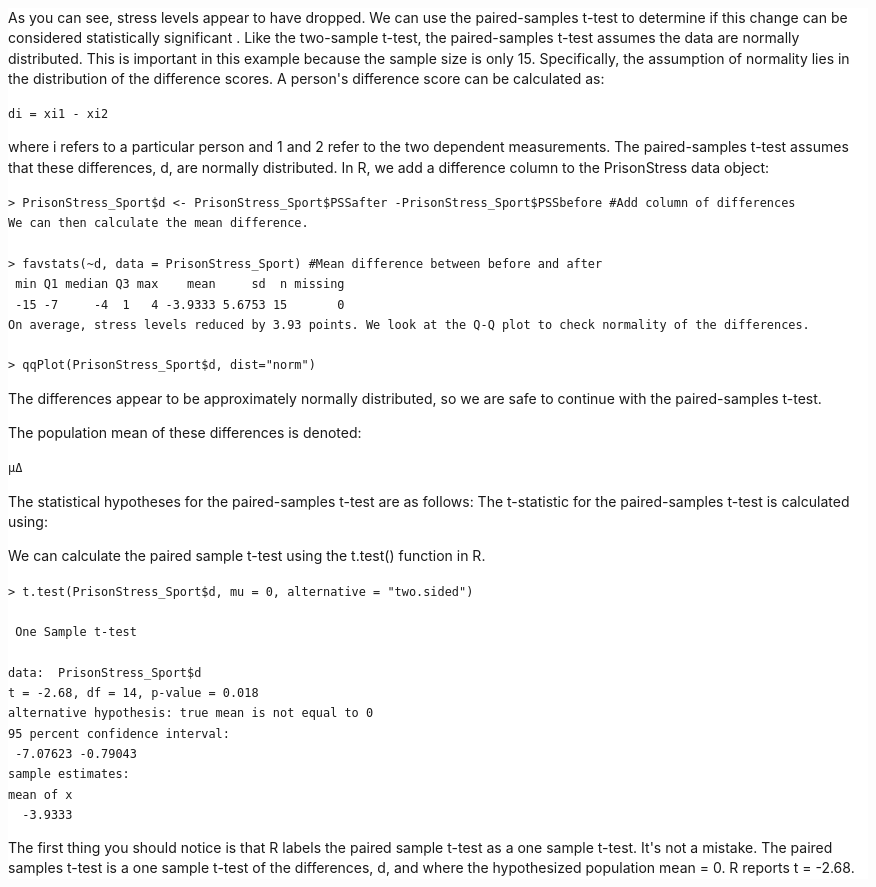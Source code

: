As you can see, stress levels appear to have dropped. We can use the paired-samples t-test to determine if this change can be considered statistically significant . Like the two-sample t-test, the paired-samples t-test assumes the data are normally distributed. This is important in this example because the sample size is only 15. Specifically, the assumption of normality lies in the distribution of the difference scores. A person's difference score can be calculated as:

`di = xi1 - xi2`

where i refers to a particular person and 1 and 2 refer to the two dependent measurements. The paired-samples t-test assumes that these differences, d, are normally distributed. In R, we add a difference column to the PrisonStress data object:

```
> PrisonStress_Sport$d <- PrisonStress_Sport$PSSafter -PrisonStress_Sport$PSSbefore #Add column of differences
We can then calculate the mean difference.

> favstats(~d, data = PrisonStress_Sport) #Mean difference between before and after
 min Q1 median Q3 max    mean     sd  n missing
 -15 -7     -4  1   4 -3.9333 5.6753 15       0
On average, stress levels reduced by 3.93 points. We look at the Q-Q plot to check normality of the differences.

> qqPlot(PrisonStress_Sport$d, dist="norm")
```

The differences appear to be approximately normally distributed, so we are safe to continue with the paired-samples t-test.

The population mean of these differences is denoted:

`μΔ`

The statistical hypotheses for the paired-samples t-test are as follows:
The t-statistic for the paired-samples t-test is calculated using:

We can calculate the paired sample t-test using the t.test() function in R.

```
> t.test(PrisonStress_Sport$d, mu = 0, alternative = "two.sided")

 One Sample t-test

data:  PrisonStress_Sport$d
t = -2.68, df = 14, p-value = 0.018
alternative hypothesis: true mean is not equal to 0
95 percent confidence interval:
 -7.07623 -0.79043
sample estimates:
mean of x
  -3.9333
```

The first thing you should notice is that R labels the paired sample t-test as a one sample t-test. It's not a mistake. The paired samples t-test is a one sample t-test of the differences, d, and where the hypothesized population mean = 0. R reports t = -2.68.

